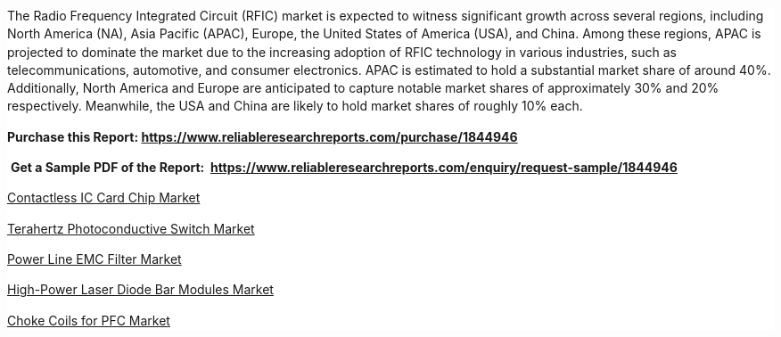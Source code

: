 <p><p>The Radio Frequency Integrated Circuit (RFIC) market is expected to witness significant growth across several regions, including North America (NA), Asia Pacific (APAC), Europe, the United States of America (USA), and China. Among these regions, APAC is projected to dominate the market due to the increasing adoption of RFIC technology in various industries, such as telecommunications, automotive, and consumer electronics. APAC is estimated to hold a substantial market share of around 40%. Additionally, North America and Europe are anticipated to capture notable market shares of approximately 30% and 20% respectively. Meanwhile, the USA and China are likely to hold market shares of roughly 10% each.</p></p>
<p><strong>Purchase this Report: <a href="https://www.reliableresearchreports.com/purchase/1844946">https://www.reliableresearchreports.com/purchase/1844946</a></strong></p>
<p>&nbsp;<strong>Get a Sample PDF of the Report:&nbsp;&nbsp;<a href="https://www.reliableresearchreports.com/enquiry/request-sample/1844946">https://www.reliableresearchreports.com/enquiry/request-sample/1844946</a></strong></p>
<p><strong></strong></p>
<p><p><a href="https://github.com/rahu1501/Market-Research-Report-List-2/blob/main/contactless-ic-card-chip-market.md">Contactless IC Card Chip Market</a></p><p><a href="https://github.com/gshchiplitsov/Market-Research-Report-List-2/blob/main/terahertz-photoconductive-switch-market.md">Terahertz Photoconductive Switch Market</a></p><p><a href="https://github.com/rahu1503/Market-Research-Report-List-2/blob/main/power-line-emc-filter-market.md">Power Line EMC Filter Market</a></p><p><a href="https://github.com/ambrozg/Market-Research-Report-List-2/blob/main/high-power-laser-diode-bar-modules-market.md">High-Power Laser Diode Bar Modules Market</a></p><p><a href="https://github.com/dzharov81/Market-Research-Report-List-2/blob/main/choke-coils-for-pfc-market.md">Choke Coils for PFC Market</a></p></p>